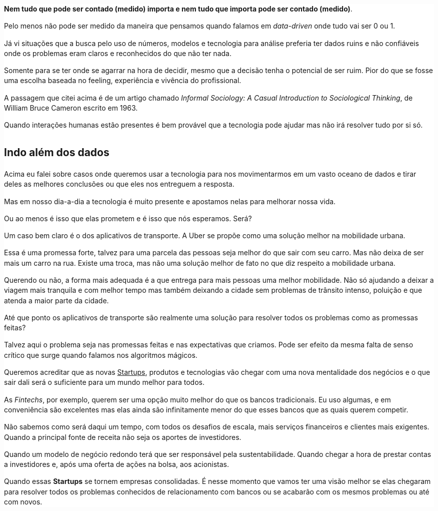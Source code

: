 **Nem tudo que pode ser contado (medido) importa e nem tudo que importa pode ser contado (medido)**.

Pelo menos não pode ser medido da maneira que pensamos quando falamos em *data-driven* onde tudo vai ser 0 ou 1.

Já vi situações que a busca pelo uso de números, modelos e tecnologia para análise preferia ter dados ruins e não confiáveis onde os problemas eram claros e reconhecidos do que não ter nada.

Somente para se ter onde se agarrar na hora de decidir, mesmo que a decisão tenha o potencial de ser ruim. Pior do que se fosse uma escolha baseada no feeling, experiência e vivência do profissional.

A passagem que citei acima é de um artigo chamado *Informal Sociology: A Casual Introduction to Sociological Thinking*, de William Bruce Cameron escrito em 1963.

Quando interações humanas estão presentes é bem provável que a tecnologia pode ajudar mas não irá resolver tudo por si só.

## Indo além dos dados

Acima eu falei sobre casos onde queremos usar a tecnologia para nos movimentarmos em um vasto oceano de dados e tirar deles as melhores conclusões ou que eles nos entreguem a resposta.

Mas em nosso dia-a-dia a tecnologia é muito presente e apostamos nelas para melhorar nossa vida.

Ou ao menos é isso que elas prometem e é isso que nós esperamos. Será?

Um caso bem claro é o dos aplicativos de transporte. A Uber se propõe como uma solução melhor na mobilidade urbana.

Essa é uma promessa forte, talvez para uma parcela das pessoas seja melhor do que sair com seu carro. Mas não deixa de ser mais um carro na rua. Existe uma troca, mas não uma solução melhor de fato no que diz respeito a mobilidade urbana.

Querendo ou não, a forma mais adequada é a que entrega para mais pessoas uma melhor mobilidade. Não só ajudando a deixar a viagem mais tranquila e com melhor tempo mas também deixando a cidade sem problemas de trânsito intenso, poluição e que atenda a maior parte da cidade.

Até que ponto os aplicativos de transporte são realmente uma solução para resolver todos os problemas como as promessas feitas?

Talvez aqui o problema seja nas promessas feitas e nas expectativas que criamos. Pode ser efeito da mesma falta de senso crítico que surge quando falamos nos algoritmos mágicos.

Queremos acreditar que as novas [Startups](/startups/), produtos e tecnologias vão chegar com uma nova mentalidade dos negócios e o que sair dali será o suficiente para um mundo melhor para todos.

As *Fintechs*, por exemplo, querem ser uma opção muito melhor do que os bancos tradicionais. Eu uso algumas, e em conveniência são excelentes mas elas ainda são infinitamente menor do que esses bancos que as quais querem competir.

Não sabemos como será daqui um tempo, com todos os desafios de escala, mais serviços financeiros e clientes mais exigentes. Quando a principal fonte de receita não seja os aportes de investidores. 

Quando um modelo de negócio redondo terá que ser responsável pela sustentabilidade. Quando chegar a hora de prestar contas a investidores e, após uma oferta de ações na bolsa, aos acionistas.

Quando essas **Startups** se tornem empresas consolidadas. É nesse momento que vamos ter uma visão melhor se elas chegaram para resolver todos os problemas conhecidos de relacionamento com bancos ou se acabarão com os mesmos problemas ou até com novos.
